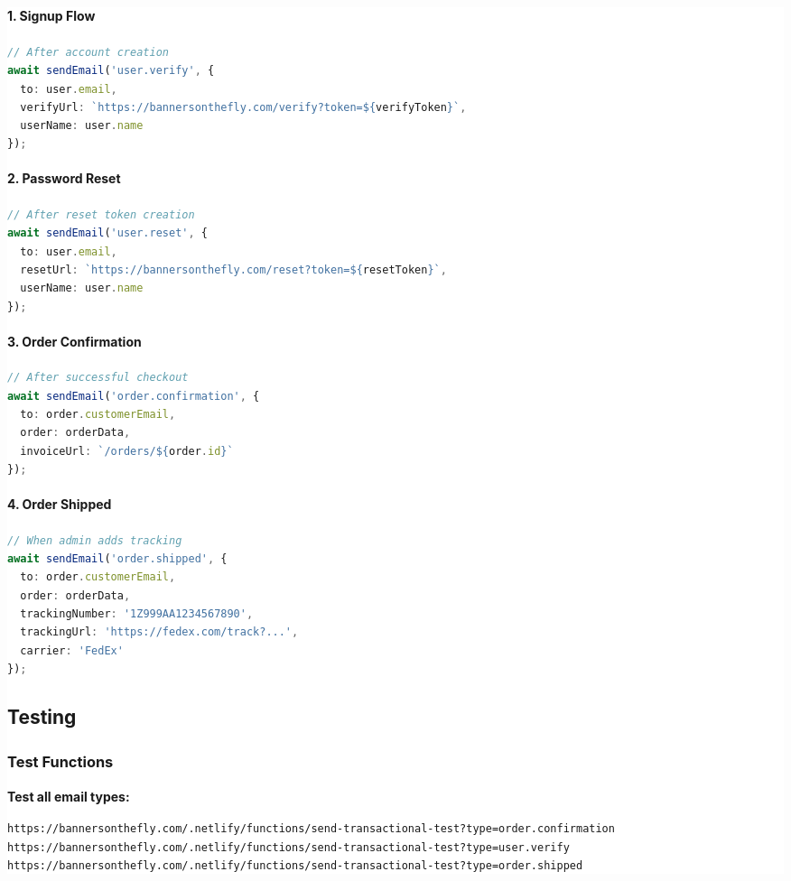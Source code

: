 #### 1. Signup Flow
```typescript
// After account creation
await sendEmail('user.verify', {
  to: user.email,
  verifyUrl: `https://bannersonthefly.com/verify?token=${verifyToken}`,
  userName: user.name
});
```

#### 2. Password Reset
```typescript
// After reset token creation
await sendEmail('user.reset', {
  to: user.email,
  resetUrl: `https://bannersonthefly.com/reset?token=${resetToken}`,
  userName: user.name
});
```

#### 3. Order Confirmation
```typescript
// After successful checkout
await sendEmail('order.confirmation', {
  to: order.customerEmail,
  order: orderData,
  invoiceUrl: `/orders/${order.id}`
});
```

#### 4. Order Shipped
```typescript
// When admin adds tracking
await sendEmail('order.shipped', {
  to: order.customerEmail,
  order: orderData,
  trackingNumber: '1Z999AA1234567890',
  trackingUrl: 'https://fedex.com/track?...',
  carrier: 'FedEx'
});
```

## Testing

### Test Functions

**Test all email types:**
```
https://bannersonthefly.com/.netlify/functions/send-transactional-test?type=order.confirmation
https://bannersonthefly.com/.netlify/functions/send-transactional-test?type=user.verify
https://bannersonthefly.com/.netlify/functions/send-transactional-test?type=order.shipped
```
